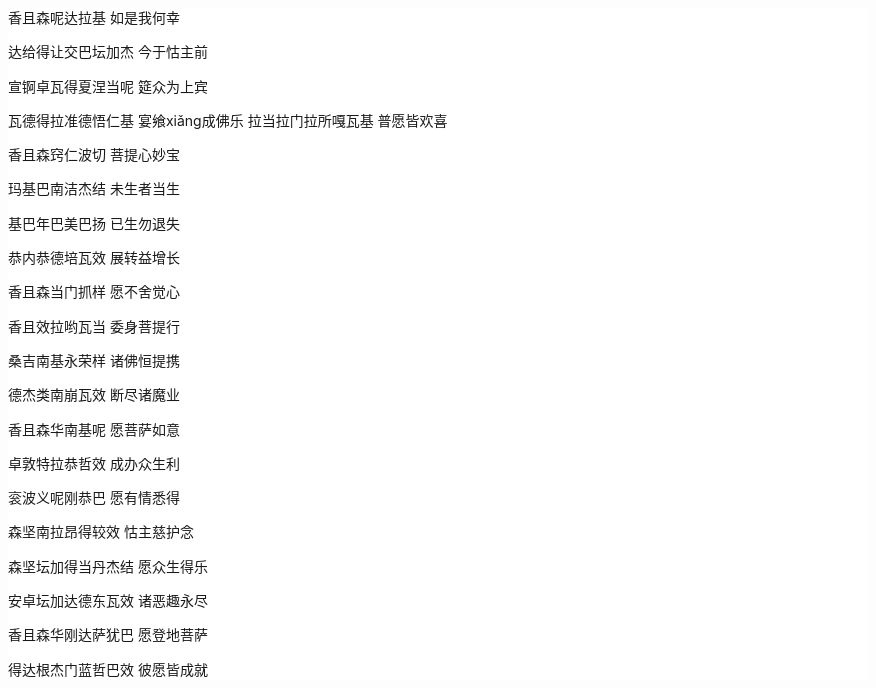 香且森呢达拉基
如是我何幸

达给得让交巴坛加杰
今于怙主前

宣锕卓瓦得夏涅当呢
筵众为上宾

瓦德得拉准德悟仁基
宴飨xiǎng成佛乐
拉当拉门拉所嘎瓦基
普愿皆欢喜

香且森窍仁波切
菩提心妙宝

玛基巴南洁杰结
未生者当生

基巴年巴美巴扬
已生勿退失

恭内恭德培瓦效
展转益增长

香且森当门抓样
愿不舍觉心

香且效拉哟瓦当
委身菩提行

桑吉南基永荣样
诸佛恒提携

德杰类南崩瓦效
断尽诸魔业

香且森华南基呢
愿菩萨如意

卓敦特拉恭哲效
成办众生利

衮波义呢刚恭巴
愿有情悉得

森坚南拉昂得较效
怙主慈护念

森坚坛加得当丹杰结
愿众生得乐

安卓坛加达德东瓦效
诸恶趣永尽

香且森华刚达萨犹巴
愿登地菩萨

得达根杰门蓝哲巴效
彼愿皆成就
